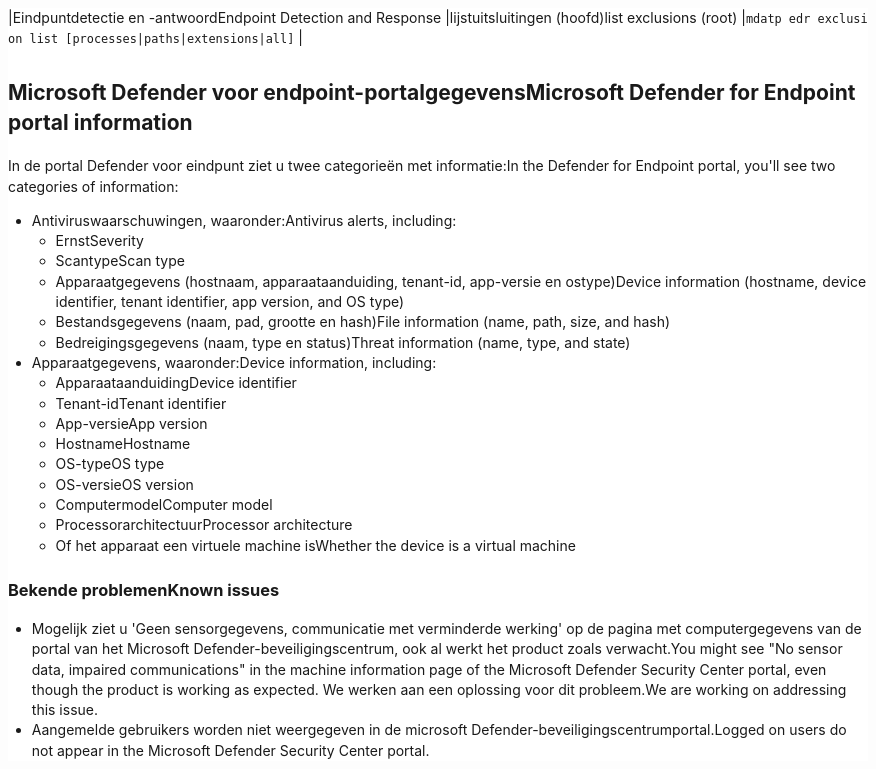 |<span data-ttu-id="b21c2-211">Eindpuntdetectie en -antwoord</span><span class="sxs-lookup"><span data-stu-id="b21c2-211">Endpoint Detection and Response</span></span> |<span data-ttu-id="b21c2-212">lijstuitsluitingen (hoofd)</span><span class="sxs-lookup"><span data-stu-id="b21c2-212">list exclusions (root)</span></span>                        |`mdatp edr exclusion list [processes|paths|extensions|all]`            |

## <a name="microsoft-defender-for-endpoint-portal-information"></a><span data-ttu-id="b21c2-213">Microsoft Defender voor endpoint-portalgegevens</span><span class="sxs-lookup"><span data-stu-id="b21c2-213">Microsoft Defender for Endpoint portal information</span></span>

<span data-ttu-id="b21c2-214">In de portal Defender voor eindpunt ziet u twee categorieën met informatie:</span><span class="sxs-lookup"><span data-stu-id="b21c2-214">In the Defender for Endpoint portal, you'll see two categories of information:</span></span>

- <span data-ttu-id="b21c2-215">Antiviruswaarschuwingen, waaronder:</span><span class="sxs-lookup"><span data-stu-id="b21c2-215">Antivirus alerts, including:</span></span>
  - <span data-ttu-id="b21c2-216">Ernst</span><span class="sxs-lookup"><span data-stu-id="b21c2-216">Severity</span></span>
  - <span data-ttu-id="b21c2-217">Scantype</span><span class="sxs-lookup"><span data-stu-id="b21c2-217">Scan type</span></span>
  - <span data-ttu-id="b21c2-218">Apparaatgegevens (hostnaam, apparaataanduiding, tenant-id, app-versie en ostype)</span><span class="sxs-lookup"><span data-stu-id="b21c2-218">Device information (hostname, device identifier, tenant identifier, app version, and OS type)</span></span>
  - <span data-ttu-id="b21c2-219">Bestandsgegevens (naam, pad, grootte en hash)</span><span class="sxs-lookup"><span data-stu-id="b21c2-219">File information (name, path, size, and hash)</span></span>
  - <span data-ttu-id="b21c2-220">Bedreigingsgegevens (naam, type en status)</span><span class="sxs-lookup"><span data-stu-id="b21c2-220">Threat information (name, type, and state)</span></span>
- <span data-ttu-id="b21c2-221">Apparaatgegevens, waaronder:</span><span class="sxs-lookup"><span data-stu-id="b21c2-221">Device information, including:</span></span>
  - <span data-ttu-id="b21c2-222">Apparaataanduiding</span><span class="sxs-lookup"><span data-stu-id="b21c2-222">Device identifier</span></span>
  - <span data-ttu-id="b21c2-223">Tenant-id</span><span class="sxs-lookup"><span data-stu-id="b21c2-223">Tenant identifier</span></span>
  - <span data-ttu-id="b21c2-224">App-versie</span><span class="sxs-lookup"><span data-stu-id="b21c2-224">App version</span></span>
  - <span data-ttu-id="b21c2-225">Hostname</span><span class="sxs-lookup"><span data-stu-id="b21c2-225">Hostname</span></span>
  - <span data-ttu-id="b21c2-226">OS-type</span><span class="sxs-lookup"><span data-stu-id="b21c2-226">OS type</span></span>
  - <span data-ttu-id="b21c2-227">OS-versie</span><span class="sxs-lookup"><span data-stu-id="b21c2-227">OS version</span></span>
  - <span data-ttu-id="b21c2-228">Computermodel</span><span class="sxs-lookup"><span data-stu-id="b21c2-228">Computer model</span></span>
  - <span data-ttu-id="b21c2-229">Processorarchitectuur</span><span class="sxs-lookup"><span data-stu-id="b21c2-229">Processor architecture</span></span>
  - <span data-ttu-id="b21c2-230">Of het apparaat een virtuele machine is</span><span class="sxs-lookup"><span data-stu-id="b21c2-230">Whether the device is a virtual machine</span></span>

### <a name="known-issues"></a><span data-ttu-id="b21c2-231">Bekende problemen</span><span class="sxs-lookup"><span data-stu-id="b21c2-231">Known issues</span></span>

- <span data-ttu-id="b21c2-232">Mogelijk ziet u 'Geen sensorgegevens, communicatie met verminderde werking' op de pagina met computergegevens van de portal van het Microsoft Defender-beveiligingscentrum, ook al werkt het product zoals verwacht.</span><span class="sxs-lookup"><span data-stu-id="b21c2-232">You might see "No sensor data, impaired communications" in the machine information page of the Microsoft Defender Security Center portal, even though the product is working as expected.</span></span> <span data-ttu-id="b21c2-233">We werken aan een oplossing voor dit probleem.</span><span class="sxs-lookup"><span data-stu-id="b21c2-233">We are working on addressing this issue.</span></span>
- <span data-ttu-id="b21c2-234">Aangemelde gebruikers worden niet weergegeven in de microsoft Defender-beveiligingscentrumportal.</span><span class="sxs-lookup"><span data-stu-id="b21c2-234">Logged on users do not appear in the Microsoft Defender Security Center portal.</span></span>